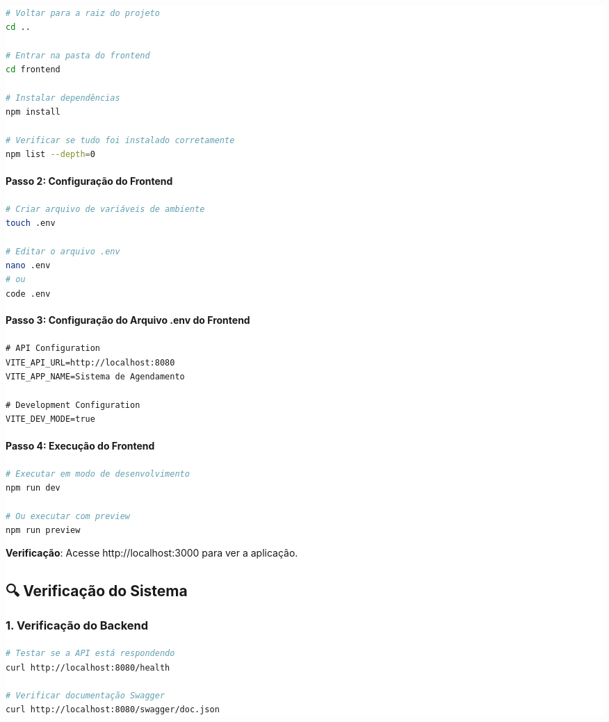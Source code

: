 ```bash
# Voltar para a raiz do projeto
cd ..

# Entrar na pasta do frontend
cd frontend

# Instalar dependências
npm install

# Verificar se tudo foi instalado corretamente
npm list --depth=0
```

#### Passo 2: Configuração do Frontend

```bash
# Criar arquivo de variáveis de ambiente
touch .env

# Editar o arquivo .env
nano .env
# ou
code .env
```

#### Passo 3: Configuração do Arquivo .env do Frontend

```env
# API Configuration
VITE_API_URL=http://localhost:8080
VITE_APP_NAME=Sistema de Agendamento

# Development Configuration
VITE_DEV_MODE=true
```

#### Passo 4: Execução do Frontend

```bash
# Executar em modo de desenvolvimento
npm run dev

# Ou executar com preview
npm run preview
```

**Verificação**: Acesse http://localhost:3000 para ver a aplicação.

## 🔍 Verificação do Sistema

### 1. Verificação do Backend

```bash
# Testar se a API está respondendo
curl http://localhost:8080/health

# Verificar documentação Swagger
curl http://localhost:8080/swagger/doc.json
```
